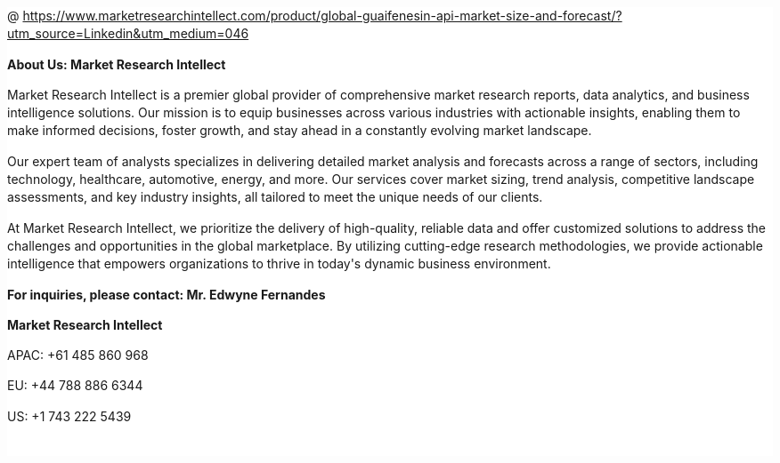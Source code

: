 @</strong>&nbsp;<a href="https://www.marketresearchintellect.com/product/global-guaifenesin-api-market-size-and-forecast/?utm_source=Linkedin&utm_medium=046">https://www.marketresearchintellect.com/product/global-guaifenesin-api-market-size-and-forecast/?utm_source=Linkedin&utm_medium=046</a></span></p><p><strong>About Us: Market Research Intellect</strong></p><p>Market Research Intellect is a premier global provider of comprehensive market research reports, data analytics, and business intelligence solutions. Our mission is to equip businesses across various industries with actionable insights, enabling them to make informed decisions, foster growth, and stay ahead in a constantly evolving market landscape.</p><p>Our expert team of analysts specializes in delivering detailed market analysis and forecasts across a range of sectors, including technology, healthcare, automotive, energy, and more. Our services cover market sizing, trend analysis, competitive landscape assessments, and key industry insights, all tailored to meet the unique needs of our clients.</p><p>At Market Research Intellect, we prioritize the delivery of high-quality, reliable data and offer customized solutions to address the challenges and opportunities in the global marketplace. By utilizing cutting-edge research methodologies, we provide actionable intelligence that empowers organizations to thrive in today's dynamic business environment.</p><p><strong>For inquiries, please contact: Mr. Edwyne Fernandes</strong></p><p><strong>Market Research Intellect</strong></p><p>APAC: +61 485 860 968</p><p>EU: +44 788 886 6344</p><p>US: +1 743 222 5439</p></div><div class="article-main__content" data-test-id="publishing-text-block">&nbsp;</div>
